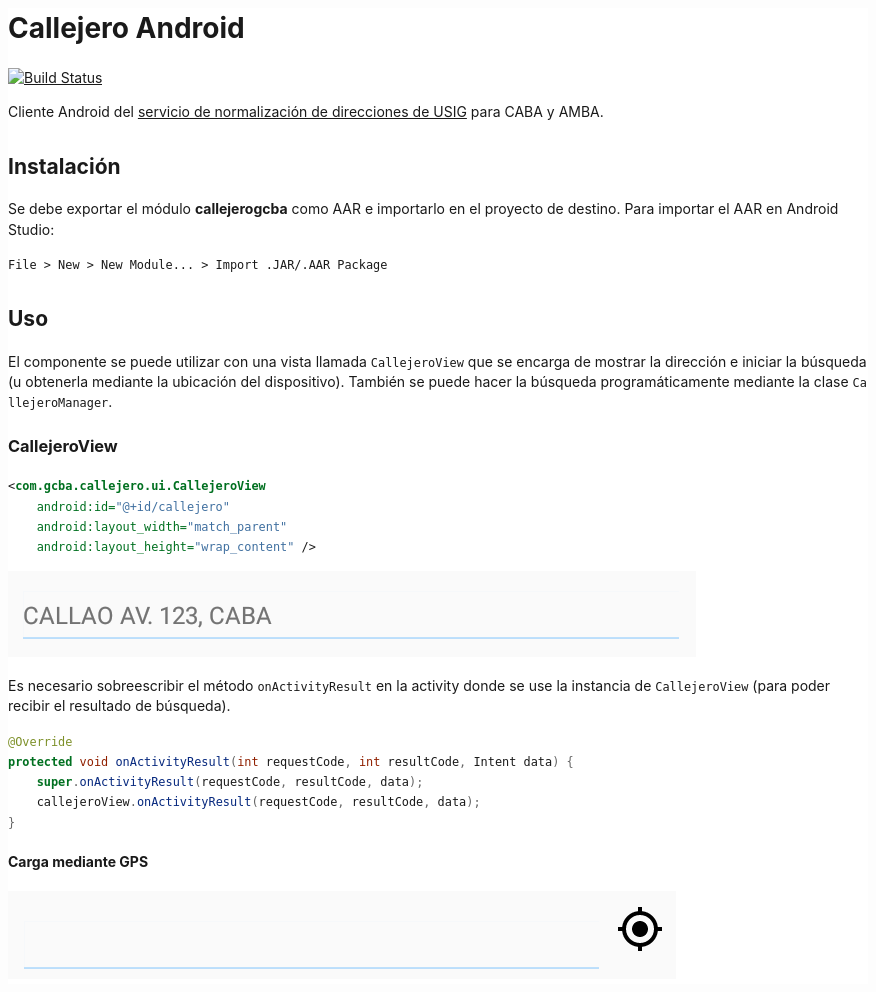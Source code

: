# Callejero Android

[![Build Status](https://img.shields.io/travis/gcba/callejero-android/master.svg)](https://travis-ci.org/gcba/callejero-android)

Cliente Android del [servicio de normalización de direcciones de USIG](http://servicios.usig.buenosaires.gob.ar/normalizar) para CABA y AMBA.

## Instalación

Se debe exportar el módulo **callejerogcba** como AAR e importarlo en el proyecto de destino. Para importar el AAR en Android Studio:

```
File > New > New Module... > Import .JAR/.AAR Package
```

## Uso

El componente se puede utilizar con una vista llamada `CallejeroView` que se encarga de mostrar la dirección e iniciar la búsqueda (u obtenerla mediante la ubicación del dispositivo). También se puede hacer la búsqueda programáticamente mediante la clase `CallejeroManager`.

### CallejeroView

```xml
<com.gcba.callejero.ui.CallejeroView
    android:id="@+id/callejero"
    android:layout_width="match_parent"
    android:layout_height="wrap_content" />
```

![Screenshot](https://raw.githubusercontent.com/gcba/callejero-android/master/screenshots/callejeroview.png "CallejeroView")

Es necesario sobreescribir el método `onActivityResult` en la activity donde se use la instancia de `CallejeroView` (para poder recibir el resultado de búsqueda).

```java
@Override
protected void onActivityResult(int requestCode, int resultCode, Intent data) {
    super.onActivityResult(requestCode, resultCode, data);
    callejeroView.onActivityResult(requestCode, resultCode, data);
}
```

#### Carga mediante GPS

![Screenshot](https://raw.githubusercontent.com/gcba/callejero-android/master/screenshots/callejeroview-location.png "Dirección mediante GPS")
